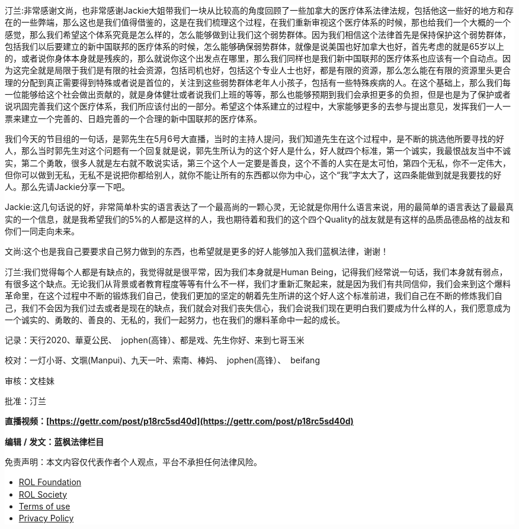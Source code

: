 汀兰:非常感谢文尚，也非常感谢Jackie大姐带我们一块从比较高的角度回顾了一些加拿大的医疗体系法律法规，包括他这一些好的地方和存在的一些弊端，那么这也是我们值得借鉴的，这是在我们梳理这个过程，在我们重新审视这个医疗体系的时候，那也给我们一个大概的一个感觉，那么我们希望这个体系究竟是怎么样的，怎么能够做到让我们这个弱势群体。因为我们相信这个法律首先是保持保护这个弱势群体，包括我们以后要建立的新中国联邦的医疗体系的时候，怎么能够确保弱势群体，就像是说美国也好加拿大也好，首先考虑的就是65岁以上的，或者说你身体本身就是残疾的，那么就说你这个出发点在哪里，那么我们同样也是我们新中国联邦的医疗体系也应该有一个自动点。因为这完全就是局限于我们是有限的社会资源，包括司机也好，包括这个专业人士也好，都是有限的资源，那么怎么能在有限的资源里头更合理的分配到真正需要得到特殊或者说是首位的，关注到这些弱势群体老年人小孩子，包括有一些特殊疾病的人。在这个基础上，那么我们每一位能够给这个社会做出贡献的，就是身体健壮或者说我们上班的等等，那么也能够预期到我们会承担更多的负担，但是也是为了保护或者说巩固完善我们这个医疗体系，我们所应该付出的一部分。希望这个体系建立的过程中，大家能够更多的去参与提出意见，发挥我们一人一票来建立一个完善的、日趋完善的一个合理的新中国联邦的医疗体系。
 
我们今天的节目组的一句话，是郭先生在5月6号大直播，当时的主持人提问，我们知道先生在这个过程中，是不断的挑选他所要寻找的好人，那么当时郭先生对这个问题有一个回复就是说，郭先生所认为的这个好人是什么，好人就四个标准，第一个诚实，我最恨战友当中不诚实，第二个勇敢，很多人就是左右就不敢说实话，第三个这个人一定要是善良，这个不善的人实在是太可怕，第四个无私，你不一定伟大，但你可以做到无私，无私不是说把你都给别人，就你不能让所有的东西都以你为中心，这个“我”字太大了，这四条能做到就是我要找的好人。那么先请Jackie分享一下吧。
 
Jackie:这几句话说的好，非常简单朴实的语言表达了一个最高尚的一颗心灵，无论就是你用什么语言来说，用的最简单的语言表达了最最真实的一个信息，就是我希望我们的5%的人都是这样的人，我也期待着和我们的这个四个Quality的战友就是有这样的品质品德品格的战友和你们一同走向未来。
 
文尚:这个也是我自己要要求自己努力做到的东西，也希望就是更多的好人能够加入我们蓝枫法律，谢谢！
 
汀兰:我们觉得每个人都是有缺点的，我觉得就是很平常，因为我们本身就是Human Being，记得我们经常说一句话，我们本身就有弱点，有很多这个缺点。无论我们从背景或者教育程度等等有什么不一样，我们才重新汇聚起来，就是因为我们有共同信仰，我们会来到这个爆料革命里，在这个过程中不断的锻炼我们自己，使我们更加的坚定的朝着先生所讲的这个好人这个标准前进，我们自己在不断的修炼我们自己，我们不会因为我们过去或者是现在的缺点，我们就会对我们丧失信心，我们会说我们现在更明白我们要成为什么样的人，我们愿意成为一个诚实的、勇敢的、善良的、无私的，我们一起努力，也在我们的爆料革命中一起的成长。
 
记录：天行2020、華夏公民、  jophen(高锋）、都是戏、先生你好、来到七哥玉米
 
校对：一灯小哥、文𤦍(Manpui)、九天一叶、索南、棒妈、  jophen(高锋）、  beifang
 
审核：文桂妹
 
批准：汀兰
 
**直播视频：[https://gettr.com/post/p18rc5sd40d](https://gettr.com/post/p18rc5sd40d)**
 
**编辑** **/** **发文：蓝枫法律栏目**

免责声明：本文内容仅代表作者个人观点，平台不承担任何法律风险。
  
- [ROL Foundation](https://rolfoundation.org/)
- [ROL Society](https://rolsociety.org/)
- [Terms of use](https://gnews.org/terms-of-use-3/)
- [Privacy Policy](https://gnews.org/privacy-policy/)
